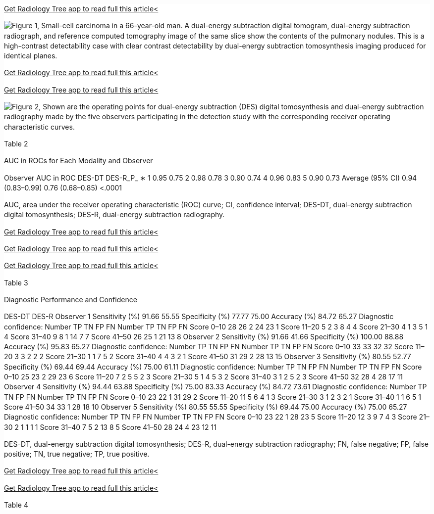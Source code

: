 [Get Radiology Tree app to read full this article<](https://clinicalpub.com/app)

![Figure 1, Small-cell carcinoma in a 66-year-old man. A dual-energy subtraction digital tomogram, dual-energy subtraction radiograph, and reference computed tomography image of the same slice show the contents of the pulmonary nodules. This is a high-contrast detectability case with clear contrast detectability by dual-energy subtraction tomosynthesis imaging produced for identical planes.](https://storage.googleapis.com/dl.dentistrykey.com/clinical/ComparisonofChestDualenergySubtractionDigitalTomosynthesisandDualenergySubtractionRadiographyforDetectionofPulmonaryNodules/0_1s20S107663321300384X.jpg)

[Get Radiology Tree app to read full this article<](https://clinicalpub.com/app)

[Get Radiology Tree app to read full this article<](https://clinicalpub.com/app)

![Figure 2, Shown are the operating points for dual-energy subtraction (DES) digital tomosynthesis and dual-energy subtraction radiography made by the five observers participating in the detection study with the corresponding receiver operating characteristic curves.](https://storage.googleapis.com/dl.dentistrykey.com/clinical/ComparisonofChestDualenergySubtractionDigitalTomosynthesisandDualenergySubtractionRadiographyforDetectionofPulmonaryNodules/1_1s20S107663321300384X.jpg)

Table 2


AUC in ROCs for Each Modality and Observer


Observer AUC in ROC DES-DT DES-R_P_ ∗  1 0.95 0.75 2 0.98 0.78 3 0.90 0.74 4 0.96 0.83 5 0.90 0.73 Average (95% CI) 0.94 (0.83–0.99) 0.76 (0.68–0.85) <.0001

AUC, area under the receiver operating characteristic (ROC) curve; CI, confidence interval; DES-DT, dual-energy subtraction digital tomosynthesis; DES-R, dual-energy subtraction radiography.


[Get Radiology Tree app to read full this article<](https://clinicalpub.com/app)

[Get Radiology Tree app to read full this article<](https://clinicalpub.com/app)

[Get Radiology Tree app to read full this article<](https://clinicalpub.com/app)

Table 3


Diagnostic Performance and Confidence


DES-DT DES-R Observer 1 Sensitivity (%) 91.66 55.55 Specificity (%) 77.77 75.00 Accuracy (%) 84.72 65.27 Diagnostic confidence: Number TP TN FP FN Number TP TN FP FN Score 0–10 28 26 2 24 23 1 Score 11–20 5 2 3 8 4 4 Score 21–30 4 1 3 5 1 4 Score 31–40 9 8 1 14 7 7 Score 41–50 26 25 1 21 13 8 Observer 2 Sensitivity (%) 91.66 41.66 Specificity (%) 100.00 88.88 Accuracy (%) 95.83 65.27 Diagnostic confidence: Number TP TN FP FN Number TP TN FP FN Score 0–10 33 33 32 32 Score 11–20 3 3 2 2 2 Score 21–30 1 1 7 5 2 Score 31–40 4 4 3 2 1 Score 41–50 31 29 2 28 13 15 Observer 3 Sensitivity (%) 80.55 52.77 Specificity (%) 69.44 69.44 Accuracy (%) 75.00 61.11 Diagnostic confidence: Number TP TN FP FN Number TP TN FP FN Score 0–10 25 23 2 29 23 6 Score 11–20 7 2 5 5 2 3 Score 21–30 5 1 4 5 3 2 Score 31–40 3 1 2 5 2 3 Score 41–50 32 28 4 28 17 11 Observer 4 Sensitivity (%) 94.44 63.88 Specificity (%) 75.00 83.33 Accuracy (%) 84.72 73.61 Diagnostic confidence: Number TP TN FP FN Number TP TN FP FN Score 0–10 23 22 1 31 29 2 Score 11–20 11 5 6 4 1 3 Score 21–30 3 1 2 3 2 1 Score 31–40 1 1 6 5 1 Score 41–50 34 33 1 28 18 10 Observer 5 Sensitivity (%) 80.55 55.55 Specificity (%) 69.44 75.00 Accuracy (%) 75.00 65.27 Diagnostic confidence: Number TP TN FP FN Number TP TN FP FN Score 0–10 23 22 1 28 23 5 Score 11–20 12 3 9 7 4 3 Score 21–30 2 1 1 1 1 Score 31–40 7 5 2 13 8 5 Score 41–50 28 24 4 23 12 11

DES-DT, dual-energy subtraction digital tomosynthesis; DES-R, dual-energy subtraction radiography; FN, false negative; FP, false positive; TN, true negative; TP, true positive.


[Get Radiology Tree app to read full this article<](https://clinicalpub.com/app)

[Get Radiology Tree app to read full this article<](https://clinicalpub.com/app)

Table 4
